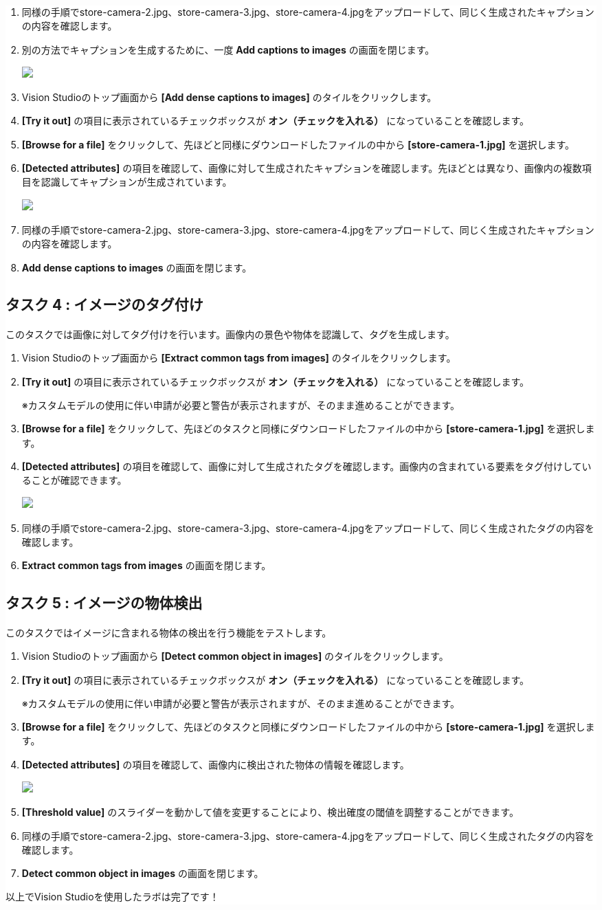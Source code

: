 1. 同様の手順でstore-camera-2.jpg、store-camera-3.jpg、store-camera-4.jpgをアップロードして、同じく生成されたキャプションの内容を確認します。

1. 別の方法でキャプションを生成するために、一度 **Add captions to images** の画面を閉じます。

   ![](./media/lab1/vision3-6.png)

1. Vision Studioのトップ画面から **[Add dense captions to images]** のタイルをクリックします。

1. **[Try it out]** の項目に表示されているチェックボックスが **オン（チェックを入れる）** になっていることを確認します。

1. **[Browse for a file]** をクリックして、先ほどと同様にダウンロードしたファイルの中から **[store-camera-1.jpg]** を選択します。

1. **[Detected attributes]** の項目を確認して、画像に対して生成されたキャプションを確認します。先ほどとは異なり、画像内の複数項目を認識してキャプションが生成されています。

    ![](./media/lab1/vision3-7.png)

1. 同様の手順でstore-camera-2.jpg、store-camera-3.jpg、store-camera-4.jpgをアップロードして、同じく生成されたキャプションの内容を確認します。

1. **Add dense captions to images** の画面を閉じます。

## タスク 4 : イメージのタグ付け

このタスクでは画像に対してタグ付けを行います。画像内の景色や物体を認識して、タグを生成します。

1. Vision Studioのトップ画面から **[Extract common tags from images]** のタイルをクリックします。

2. **[Try it out]** の項目に表示されているチェックボックスが **オン（チェックを入れる）** になっていることを確認します。

   ※カスタムモデルの使用に伴い申請が必要と警告が表示されますが、そのまま進めることができます。

3. **[Browse for a file]** をクリックして、先ほどのタスクと同様にダウンロードしたファイルの中から **[store-camera-1.jpg]** を選択します。

4. **[Detected attributes]** の項目を確認して、画像に対して生成されたタグを確認します。画像内の含まれている要素をタグ付けしていることが確認できます。

   ![](./media/lab1/vision4-1.png)

5. 同様の手順でstore-camera-2.jpg、store-camera-3.jpg、store-camera-4.jpgをアップロードして、同じく生成されたタグの内容を確認します。

6. **Extract common tags from images** の画面を閉じます。

## タスク 5 : イメージの物体検出

このタスクではイメージに含まれる物体の検出を行う機能をテストします。

1. Vision Studioのトップ画面から **[Detect common object in images]** のタイルをクリックします。

2. **[Try it out]** の項目に表示されているチェックボックスが **オン（チェックを入れる）** になっていることを確認します。

   ※カスタムモデルの使用に伴い申請が必要と警告が表示されますが、そのまま進めることができます。

3. **[Browse for a file]** をクリックして、先ほどのタスクと同様にダウンロードしたファイルの中から **[store-camera-1.jpg]** を選択します。

4. **[Detected attributes]** の項目を確認して、画像内に検出された物体の情報を確認します。

   ![](./media/lab1/vision5-1.png)

5. **[Threshold value]** のスライダーを動かして値を変更することにより、検出確度の閾値を調整することができます。

6. 同様の手順でstore-camera-2.jpg、store-camera-3.jpg、store-camera-4.jpgをアップロードして、同じく生成されたタグの内容を確認します。

7. **Detect common object in images** の画面を閉じます。



以上でVision Studioを使用したラボは完了です！
